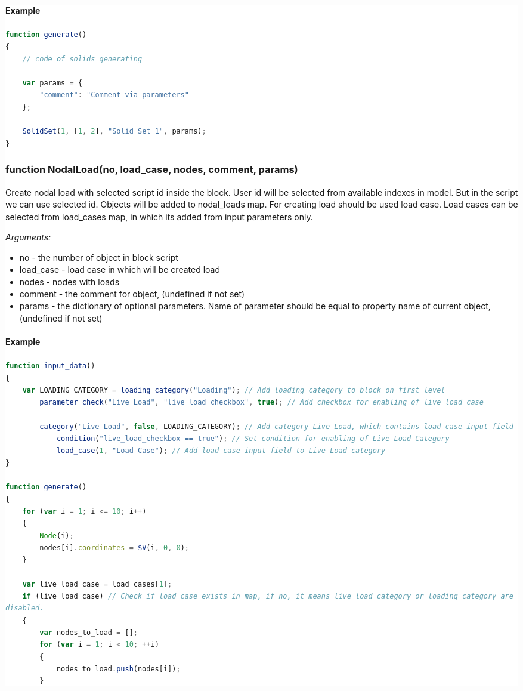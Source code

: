 #### Example
```javascript
function generate()
{
    // code of solids generating

    var params = {
        "comment": "Comment via parameters"
    };

    SolidSet(1, [1, 2], "Solid Set 1", params);
}
```

### function NodalLoad(no, load_case, nodes, comment, params)

Create nodal load with selected script id inside the block. User id will be selected from available indexes in model. But in the script we can use selected id.
Objects will be added to nodal_loads map. For creating load should be used load case. Load cases can be selected from load_cases map, in which its added from input parameters only.

*Arguments:*

* no - the number of object in block script
* load_case - load case in which will be created load
* nodes - nodes with loads
* comment - the comment for object, (undefined if not set)
* params - the dictionary of optional parameters. Name of parameter should be equal to property name of current object, (undefined if not set)

#### Example
```javascript
function input_data()
{
    var LOADING_CATEGORY = loading_category("Loading"); // Add loading category to block on first level
        parameter_check("Live Load", "live_load_checkbox", true); // Add checkbox for enabling of live load case

        category("Live Load", false, LOADING_CATEGORY); // Add category Live Load, which contains load case input field
            condition("live_load_checkbox == true"); // Set condition for enabling of Live Load Category
            load_case(1, "Load Case"); // Add load case input field to Live Load category
}

function generate()
{
    for (var i = 1; i <= 10; i++)
    {
        Node(i);
        nodes[i].coordinates = $V(i, 0, 0);
    }

    var live_load_case = load_cases[1];
    if (live_load_case) // Check if load case exists in map, if no, it means live load category or loading category are disabled.
    {
        var nodes_to_load = [];
        for (var i = 1; i < 10; ++i)
        {
            nodes_to_load.push(nodes[i]);
        }

```